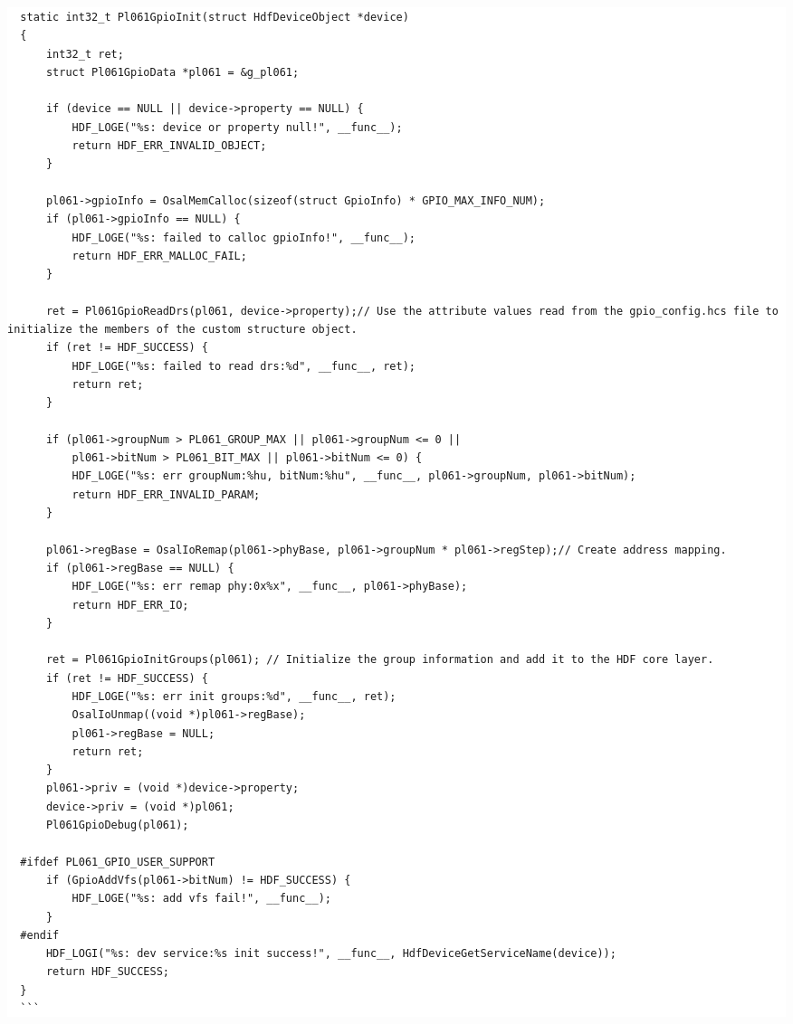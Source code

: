       static int32_t Pl061GpioInit(struct HdfDeviceObject *device)
      {
          int32_t ret;
          struct Pl061GpioData *pl061 = &g_pl061;
      
          if (device == NULL || device->property == NULL) {
              HDF_LOGE("%s: device or property null!", __func__);
              return HDF_ERR_INVALID_OBJECT;
          }
      
          pl061->gpioInfo = OsalMemCalloc(sizeof(struct GpioInfo) * GPIO_MAX_INFO_NUM);
          if (pl061->gpioInfo == NULL) {
              HDF_LOGE("%s: failed to calloc gpioInfo!", __func__);
              return HDF_ERR_MALLOC_FAIL;
          }
      
          ret = Pl061GpioReadDrs(pl061, device->property);// Use the attribute values read from the gpio_config.hcs file to initialize the members of the custom structure object.
          if (ret != HDF_SUCCESS) {
              HDF_LOGE("%s: failed to read drs:%d", __func__, ret);
              return ret;
          }
      
          if (pl061->groupNum > PL061_GROUP_MAX || pl061->groupNum <= 0 ||
              pl061->bitNum > PL061_BIT_MAX || pl061->bitNum <= 0) {
              HDF_LOGE("%s: err groupNum:%hu, bitNum:%hu", __func__, pl061->groupNum, pl061->bitNum);
              return HDF_ERR_INVALID_PARAM;
          }
      
          pl061->regBase = OsalIoRemap(pl061->phyBase, pl061->groupNum * pl061->regStep);// Create address mapping.
          if (pl061->regBase == NULL) {
              HDF_LOGE("%s: err remap phy:0x%x", __func__, pl061->phyBase);
              return HDF_ERR_IO;
          }
      
          ret = Pl061GpioInitGroups(pl061); // Initialize the group information and add it to the HDF core layer.
          if (ret != HDF_SUCCESS) {
              HDF_LOGE("%s: err init groups:%d", __func__, ret);
              OsalIoUnmap((void *)pl061->regBase);
              pl061->regBase = NULL;
              return ret;
          }
          pl061->priv = (void *)device->property;
          device->priv = (void *)pl061;
          Pl061GpioDebug(pl061);
      
      #ifdef PL061_GPIO_USER_SUPPORT
          if (GpioAddVfs(pl061->bitNum) != HDF_SUCCESS) {
              HDF_LOGE("%s: add vfs fail!", __func__);
          }
      #endif
          HDF_LOGI("%s: dev service:%s init success!", __func__, HdfDeviceGetServiceName(device));
          return HDF_SUCCESS;
      }
      ```

